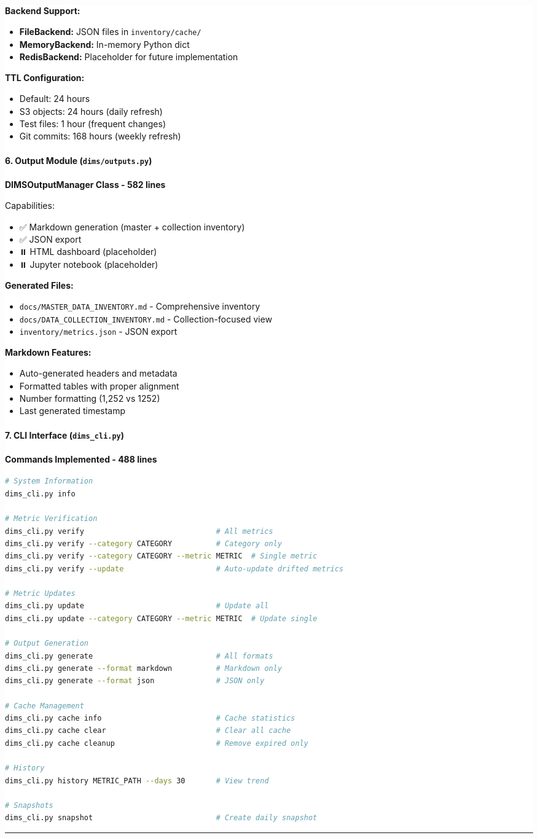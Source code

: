 **Backend Support:**
- **FileBackend:** JSON files in `inventory/cache/`
- **MemoryBackend:** In-memory Python dict
- **RedisBackend:** Placeholder for future implementation

**TTL Configuration:**
- Default: 24 hours
- S3 objects: 24 hours (daily refresh)
- Test files: 1 hour (frequent changes)
- Git commits: 168 hours (weekly refresh)

#### 6. **Output Module** (`dims/outputs.py`)

**DIMSOutputManager Class - 582 lines**

Capabilities:
- ✅ Markdown generation (master + collection inventory)
- ✅ JSON export
- ⏸️ HTML dashboard (placeholder)
- ⏸️ Jupyter notebook (placeholder)

**Generated Files:**
- `docs/MASTER_DATA_INVENTORY.md` - Comprehensive inventory
- `docs/DATA_COLLECTION_INVENTORY.md` - Collection-focused view
- `inventory/metrics.json` - JSON export

**Markdown Features:**
- Auto-generated headers and metadata
- Formatted tables with proper alignment
- Number formatting (1,252 vs 1252)
- Last generated timestamp

#### 7. **CLI Interface** (`dims_cli.py`)

**Commands Implemented - 488 lines**

```bash
# System Information
dims_cli.py info

# Metric Verification
dims_cli.py verify                              # All metrics
dims_cli.py verify --category CATEGORY          # Category only
dims_cli.py verify --category CATEGORY --metric METRIC  # Single metric
dims_cli.py verify --update                     # Auto-update drifted metrics

# Metric Updates
dims_cli.py update                              # Update all
dims_cli.py update --category CATEGORY --metric METRIC  # Update single

# Output Generation
dims_cli.py generate                            # All formats
dims_cli.py generate --format markdown          # Markdown only
dims_cli.py generate --format json              # JSON only

# Cache Management
dims_cli.py cache info                          # Cache statistics
dims_cli.py cache clear                         # Clear all cache
dims_cli.py cache cleanup                       # Remove expired only

# History
dims_cli.py history METRIC_PATH --days 30       # View trend

# Snapshots
dims_cli.py snapshot                            # Create daily snapshot
```

---